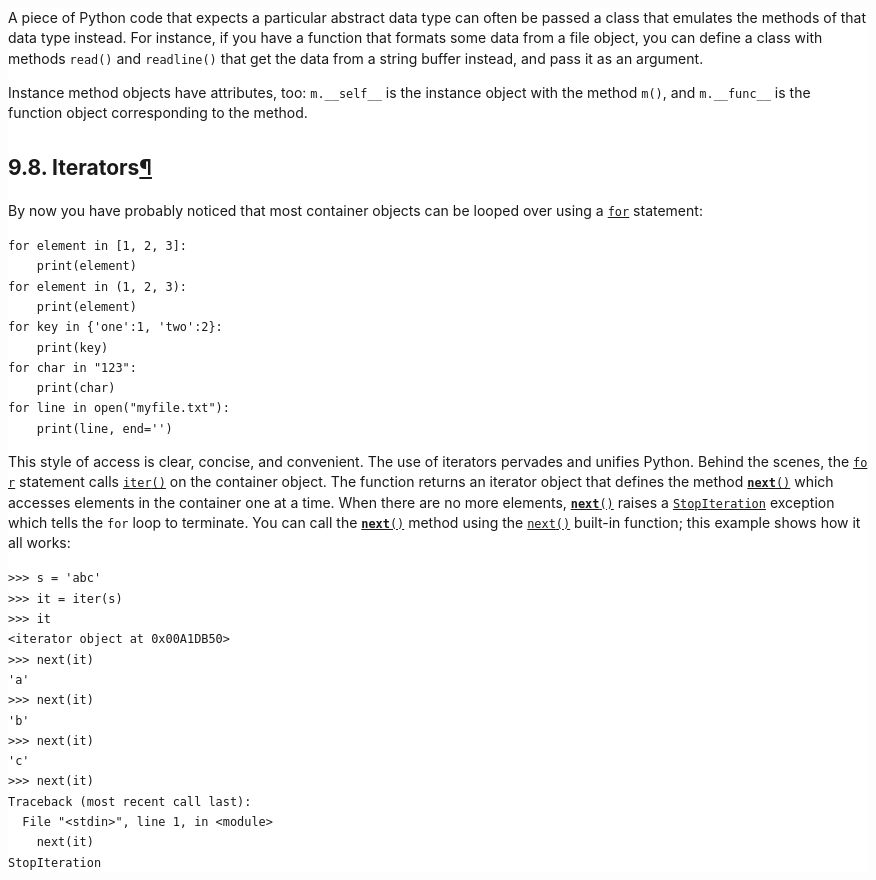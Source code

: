 A piece of Python code that expects a particular abstract data type can often be passed a class that emulates the methods of that data type instead. For instance, if you have a function that formats some data from a file object, you can define a class with methods `read()` and `readline()` that get the data from a string buffer instead, and pass it as an argument.

Instance method objects have attributes, too: `m.__self__` is the instance object with the method `m()`, and `m.__func__` is the function object corresponding to the method.

<span id="tut-iterators"></span>

<span class="section-number">9.8. </span>Iterators<a href="#iterators" class="headerlink" title="Permalink to this headline">¶</a>
----------------------------------------------------------------------------------------------------------------------------------

By now you have probably noticed that most container objects can be looped over using a <a href="https://docs.python.org/3/reference/compound_stmts.html#for" class="reference internal"><code class="xref std std-keyword docutils literal notranslate">for</code></a> statement:

    for element in [1, 2, 3]:
        print(element)
    for element in (1, 2, 3):
        print(element)
    for key in {'one':1, 'two':2}:
        print(key)
    for char in "123":
        print(char)
    for line in open("myfile.txt"):
        print(line, end='')

This style of access is clear, concise, and convenient. The use of iterators pervades and unifies Python. Behind the scenes, the <a href="https://docs.python.org/3/reference/compound_stmts.html#for" class="reference internal"><code class="xref std std-keyword docutils literal notranslate">for</code></a> statement calls <a href="https://docs.python.org/3/library/functions.html#iter" class="reference internal" title="iter"><code class="sourceCode python"><span class="bu">iter</span>()</code></a> on the container object. The function returns an iterator object that defines the method <a href="https://docs.python.org/3/library/stdtypes.html#iterator.__next__" class="reference internal" title="iterator.__next__"><code class="sourceCode python"><span class="fu">__next__</span>()</code></a> which accesses elements in the container one at a time. When there are no more elements, <a href="https://docs.python.org/3/library/stdtypes.html#iterator.__next__" class="reference internal" title="iterator.__next__"><code class="sourceCode python"><span class="fu">__next__</span>()</code></a> raises a <a href="https://docs.python.org/3/library/exceptions.html#StopIteration" class="reference internal" title="StopIteration"><code class="sourceCode python"><span class="pp">StopIteration</span></code></a> exception which tells the `for` loop to terminate. You can call the <a href="https://docs.python.org/3/library/stdtypes.html#iterator.__next__" class="reference internal" title="iterator.__next__"><code class="sourceCode python"><span class="fu">__next__</span>()</code></a> method using the <a href="https://docs.python.org/3/library/functions.html#next" class="reference internal" title="next"><code class="sourceCode python"><span class="bu">next</span>()</code></a> built-in function; this example shows how it all works:

    >>> s = 'abc'
    >>> it = iter(s)
    >>> it
    <iterator object at 0x00A1DB50>
    >>> next(it)
    'a'
    >>> next(it)
    'b'
    >>> next(it)
    'c'
    >>> next(it)
    Traceback (most recent call last):
      File "<stdin>", line 1, in <module>
        next(it)
    StopIteration
